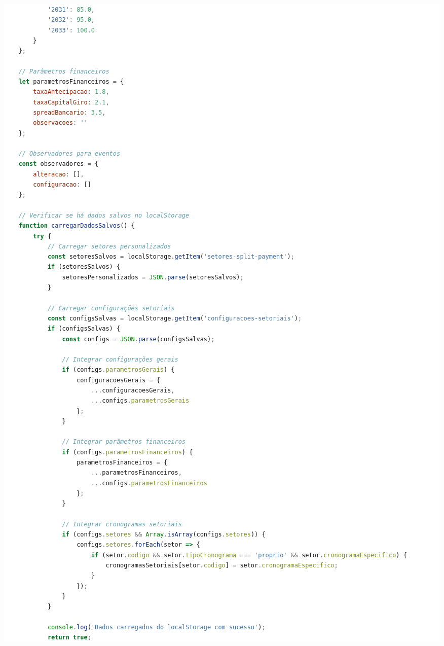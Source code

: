 ```javascript
            '2031': 85.0,
            '2032': 95.0,
            '2033': 100.0
        }
    };

    // Parâmetros financeiros
    let parametrosFinanceiros = {
        taxaAntecipacao: 1.8,
        taxaCapitalGiro: 2.1,
        spreadBancario: 3.5,
        observacoes: ''
    };

    // Observadores para eventos
    const observadores = {
        alteracao: [],
        configuracao: []
    };

    // Verificar se há dados salvos no localStorage
    function carregarDadosSalvos() {
        try {
            // Carregar setores personalizados
            const setoresSalvos = localStorage.getItem('setores-split-payment');
            if (setoresSalvos) {
                setoresPersonalizados = JSON.parse(setoresSalvos);
            }

            // Carregar configurações setoriais
            const configsSalvas = localStorage.getItem('configuracoes-setoriais');
            if (configsSalvas) {
                const configs = JSON.parse(configsSalvas);

                // Integrar configurações gerais
                if (configs.parametrosGerais) {
                    configuracoesGerais = {
                        ...configuracoesGerais,
                        ...configs.parametrosGerais
                    };
                }

                // Integrar parâmetros financeiros
                if (configs.parametrosFinanceiros) {
                    parametrosFinanceiros = {
                        ...parametrosFinanceiros,
                        ...configs.parametrosFinanceiros
                    };
                }

                // Integrar cronogramas setoriais
                if (configs.setores && Array.isArray(configs.setores)) {
                    configs.setores.forEach(setor => {
                        if (setor.codigo && setor.tipoCronograma === 'proprio' && setor.cronogramaEspecifico) {
                            cronogramasSetoriais[setor.codigo] = setor.cronogramaEspecifico;
                        }
                    });
                }
            }

            console.log('Dados carregados do localStorage com sucesso');
            return true;
```